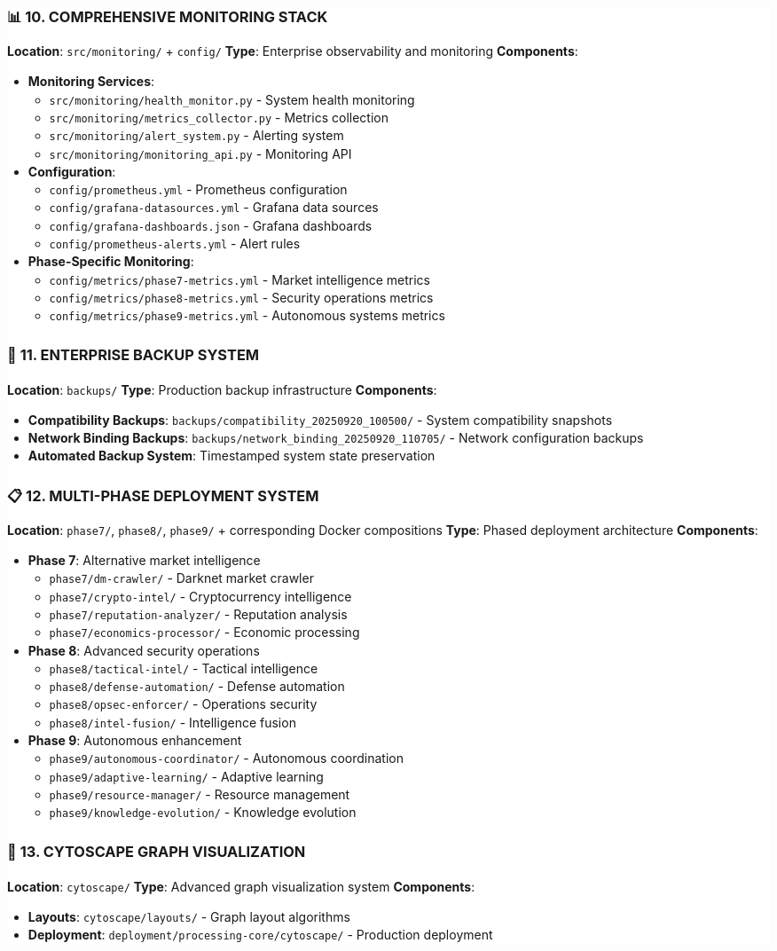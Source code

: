 ### 📊 **10. COMPREHENSIVE MONITORING STACK**
**Location**: `src/monitoring/` + `config/`
**Type**: Enterprise observability and monitoring
**Components**:
- **Monitoring Services**:
  - `src/monitoring/health_monitor.py` - System health monitoring
  - `src/monitoring/metrics_collector.py` - Metrics collection
  - `src/monitoring/alert_system.py` - Alerting system
  - `src/monitoring/monitoring_api.py` - Monitoring API
- **Configuration**:
  - `config/prometheus.yml` - Prometheus configuration
  - `config/grafana-datasources.yml` - Grafana data sources
  - `config/grafana-dashboards.json` - Grafana dashboards
  - `config/prometheus-alerts.yml` - Alert rules
- **Phase-Specific Monitoring**:
  - `config/metrics/phase7-metrics.yml` - Market intelligence metrics
  - `config/metrics/phase8-metrics.yml` - Security operations metrics
  - `config/metrics/phase9-metrics.yml` - Autonomous systems metrics

### 🏢 **11. ENTERPRISE BACKUP SYSTEM**
**Location**: `backups/`
**Type**: Production backup infrastructure
**Components**:
- **Compatibility Backups**: `backups/compatibility_20250920_100500/` - System compatibility snapshots
- **Network Binding Backups**: `backups/network_binding_20250920_110705/` - Network configuration backups
- **Automated Backup System**: Timestamped system state preservation

### 📋 **12. MULTI-PHASE DEPLOYMENT SYSTEM**
**Location**: `phase7/`, `phase8/`, `phase9/` + corresponding Docker compositions
**Type**: Phased deployment architecture
**Components**:
- **Phase 7**: Alternative market intelligence
  - `phase7/dm-crawler/` - Darknet market crawler
  - `phase7/crypto-intel/` - Cryptocurrency intelligence
  - `phase7/reputation-analyzer/` - Reputation analysis
  - `phase7/economics-processor/` - Economic processing
- **Phase 8**: Advanced security operations
  - `phase8/tactical-intel/` - Tactical intelligence
  - `phase8/defense-automation/` - Defense automation
  - `phase8/opsec-enforcer/` - Operations security
  - `phase8/intel-fusion/` - Intelligence fusion
- **Phase 9**: Autonomous enhancement
  - `phase9/autonomous-coordinator/` - Autonomous coordination
  - `phase9/adaptive-learning/` - Adaptive learning
  - `phase9/resource-manager/` - Resource management
  - `phase9/knowledge-evolution/` - Knowledge evolution

### 🎨 **13. CYTOSCAPE GRAPH VISUALIZATION**
**Location**: `cytoscape/`
**Type**: Advanced graph visualization system
**Components**:
- **Layouts**: `cytoscape/layouts/` - Graph layout algorithms
- **Deployment**: `deployment/processing-core/cytoscape/` - Production deployment
